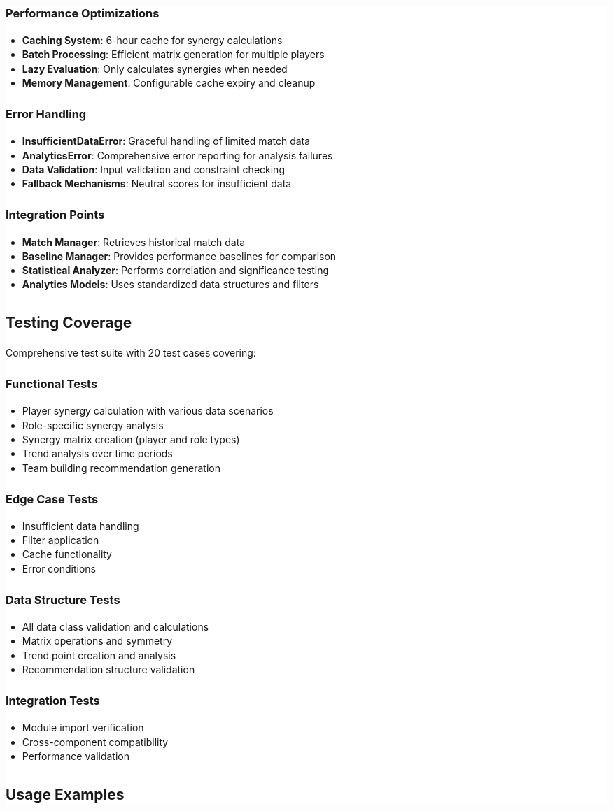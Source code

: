 ### Performance Optimizations
- **Caching System**: 6-hour cache for synergy calculations
- **Batch Processing**: Efficient matrix generation for multiple players
- **Lazy Evaluation**: Only calculates synergies when needed
- **Memory Management**: Configurable cache expiry and cleanup

### Error Handling
- **InsufficientDataError**: Graceful handling of limited match data
- **AnalyticsError**: Comprehensive error reporting for analysis failures
- **Data Validation**: Input validation and constraint checking
- **Fallback Mechanisms**: Neutral scores for insufficient data

### Integration Points
- **Match Manager**: Retrieves historical match data
- **Baseline Manager**: Provides performance baselines for comparison
- **Statistical Analyzer**: Performs correlation and significance testing
- **Analytics Models**: Uses standardized data structures and filters

## Testing Coverage

Comprehensive test suite with 20 test cases covering:

### Functional Tests
- Player synergy calculation with various data scenarios
- Role-specific synergy analysis
- Synergy matrix creation (player and role types)
- Trend analysis over time periods
- Team building recommendation generation

### Edge Case Tests
- Insufficient data handling
- Filter application
- Cache functionality
- Error conditions

### Data Structure Tests
- All data class validation and calculations
- Matrix operations and symmetry
- Trend point creation and analysis
- Recommendation structure validation

### Integration Tests
- Module import verification
- Cross-component compatibility
- Performance validation

## Usage Examples
